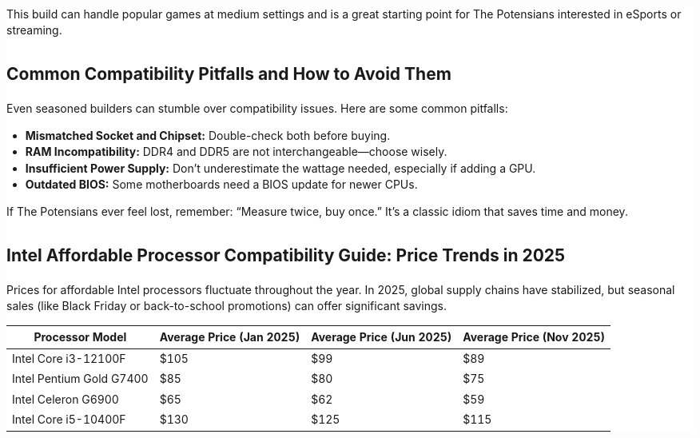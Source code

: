 This build can handle popular games at medium settings and is a great starting point for The Potensians interested in eSports or streaming.

## Common Compatibility Pitfalls and How to Avoid Them

Even seasoned builders can stumble over compatibility issues. Here are some common pitfalls:

- **Mismatched Socket and Chipset:** Double-check both before buying.
- **RAM Incompatibility:** DDR4 and DDR5 are not interchangeable—choose wisely.
- **Insufficient Power Supply:** Don’t underestimate the wattage needed, especially if adding a GPU.
- **Outdated BIOS:** Some motherboards need a BIOS update for newer CPUs.

If The Potensians ever feel lost, remember: “Measure twice, buy once.” It’s a classic idiom that saves time and money.

## Intel Affordable Processor Compatibility Guide: Price Trends in 2025

Prices for affordable Intel processors fluctuate throughout the year. In 2025, global supply chains have stabilized, but seasonal sales (like Black Friday or back-to-school promotions) can offer significant savings.

<div class="table-responsive">
<table class="html-table">
<thead>
<tr>
<th>Processor Model</th>
<th>Average Price (Jan 2025)</th>
<th>Average Price (Jun 2025)</th>
<th>Average Price (Nov 2025)</th>
</tr>
</thead>
<tbody>
<tr>
<td>Intel Core i3-12100F</td>
<td>$105</td>
<td>$99</td>
<td>$89</td>
</tr>
<tr>
<td>Intel Pentium Gold G7400</td>
<td>$85</td>
<td>$80</td>
<td>$75</td>
</tr>
<tr>
<td>Intel Celeron G6900</td>
<td>$65</td>
<td>$62</td>
<td>$59</td>
</tr>
<tr>
<td>Intel Core i5-10400F</td>
<td>$130</td>
<td>$125</td>
<td>$115</td>
</tr>
</tbody>
</table>
</div>
